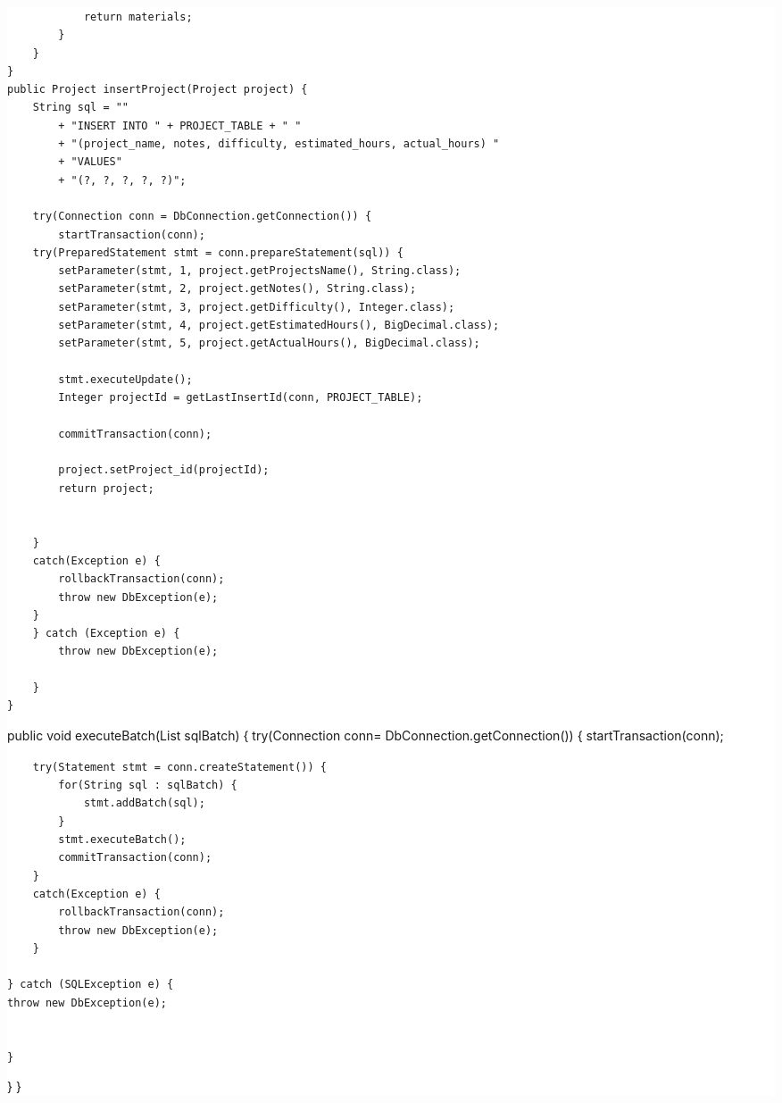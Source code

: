 				return materials;
			}
		}
	}
	public Project insertProject(Project project) {
		String sql = ""
			+ "INSERT INTO " + PROJECT_TABLE + " "
			+ "(project_name, notes, difficulty, estimated_hours, actual_hours) "
			+ "VALUES"
			+ "(?, ?, ?, ?, ?)";
		
		try(Connection conn = DbConnection.getConnection()) {
			startTransaction(conn);
		try(PreparedStatement stmt = conn.prepareStatement(sql)) {
			setParameter(stmt, 1, project.getProjectsName(), String.class);
			setParameter(stmt, 2, project.getNotes(), String.class);
			setParameter(stmt, 3, project.getDifficulty(), Integer.class);
			setParameter(stmt, 4, project.getEstimatedHours(), BigDecimal.class);
			setParameter(stmt, 5, project.getActualHours(), BigDecimal.class);
			
			stmt.executeUpdate();
			Integer projectId = getLastInsertId(conn, PROJECT_TABLE);
			
			commitTransaction(conn);
			
			project.setProject_id(projectId);
			return project;
			
			
		}
		catch(Exception e) {
			rollbackTransaction(conn);
			throw new DbException(e);
		}
		} catch (Exception e) {
			throw new DbException(e);
			
		}
	}
	
public void executeBatch(List<String> sqlBatch) {
	try(Connection conn= DbConnection.getConnection()) {
		startTransaction(conn);
		
		try(Statement stmt = conn.createStatement()) {
			for(String sql : sqlBatch) {
				stmt.addBatch(sql);
			}
			stmt.executeBatch();
			commitTransaction(conn);
		}
		catch(Exception e) {
			rollbackTransaction(conn);
			throw new DbException(e);
		}
	
	} catch (SQLException e) {
	throw new DbException(e);
	
		
	}
	
}
}
	
	
	
	
